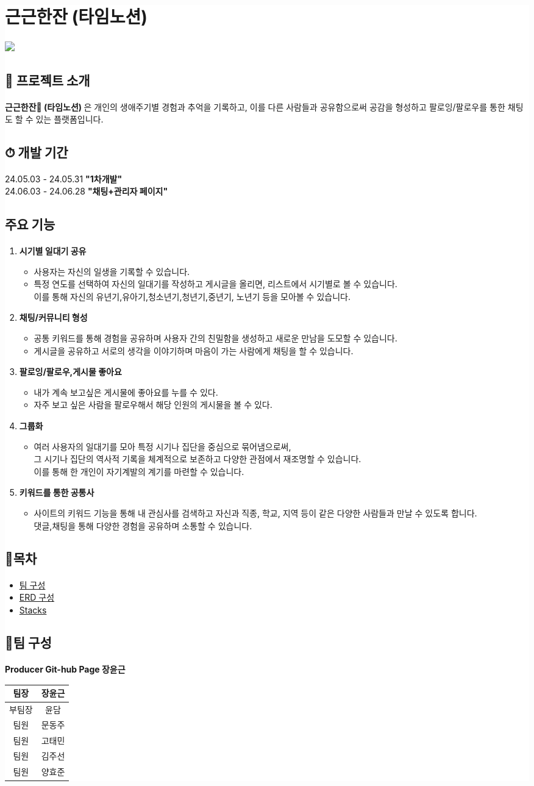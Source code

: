 # 근근한잔 (타임노션)
<img width="500" src=https://github.com/jang1234567/timenotionBack_final/assets/120088675/d9c6e0d6-f1af-403a-83a6-8c26445c0c51>


## 📁 프로젝트 소개
<Strong>**근근한잔💪 (타임노션)** </Strong>은 개인의 생애주기별 경험과 추억을 기록하고, 이를 다른 사람들과 공유함으로써 공감을 형성하고 팔로잉/팔로우를 통한 채팅도 할 수 있는 플랫폼입니다. 

## ⏱ 개발 기간
24.05.03 - 24.05.31 **"1차개발"** <br>
24.06.03 - 24.06.28 **"채팅+관리자 페이지"**


## 주요 기능

1. **시기별 일대기 공유**
   - 사용자는 자신의 일생을 기록할 수 있습니다.<br>
   - 특정 연도를 선택하여 자신의 일대기를 작성하고 게시글을 올리면, 리스트에서 시기별로 볼 수 있습니다.<br>
     이를 통해 자신의 유년기,유아기,청소년기,청년기,중년기, 노년기 등을 모아볼 수 있습니다.

2. **채팅/커뮤니티 형성**
   - 공통 키워드를 통해 경험을 공유하며 사용자 간의 친밀함을 생성하고 새로운 만남을 도모할 수 있습니다.
   - 게시글을 공유하고 서로의 생각을 이야기하며 마음이 가는 사람에게 채팅을 할 수 있습니다.

3. **팔로잉/팔로우,게시물 좋아요**
   - 내가 계속 보고싶은 게시물에 좋아요를 누를 수 있다.
   - 자주 보고 싶은 사람을 팔로우해서 해당 인원의 게시물을 볼 수 있다.

4. **그룹화**
   - 여러 사용자의 일대기를 모아 특정 시기나 집단을 중심으로 묶어냄으로써,<br>  그 시기나 집단의 역사적 기록을 체계적으로 보존하고 다양한 관점에서 재조명할 수 있습니다.<br>  이를 통해 한 개인이 자기계발의 계기를 마련할 수 있습니다.

5. **키워드를 통한 공통사**
   - 사이트의 키워드 기능을 통해 내 관심사를 검색하고 자신과 직종, 학교, 지역 등이 같은 다양한 사람들과 만날 수 있도록 합니다.<br>  댓글,채팅을 통해 다양한 경험을 공유하며 소통할 수 있습니다.


## 📖목차
- [팀 구성](#팀-구성)
- [ERD 구성](#erd-구성)
- [Stacks](#-stacks)

## 🔗팀 구성
**Producer Git-hub Page 장윤근**

| 팀장  | 장윤근 |
|:----:|:-----:|
| 부팀장 | 윤담   |
| 팀원  | 문동주 |
| 팀원  | 고태민 |
| 팀원  | 김주선 |
| 팀원  | 양효준 |
